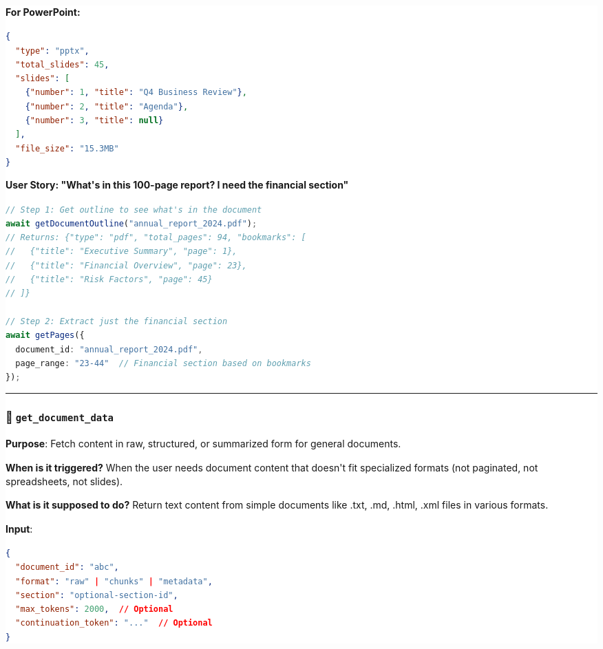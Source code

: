 **For PowerPoint:**
```json
{
  "type": "pptx",
  "total_slides": 45,
  "slides": [
    {"number": 1, "title": "Q4 Business Review"},
    {"number": 2, "title": "Agenda"},
    {"number": 3, "title": null}
  ],
  "file_size": "15.3MB"
}
```

**User Story: "What's in this 100-page report? I need the financial section"**
```typescript
// Step 1: Get outline to see what's in the document
await getDocumentOutline("annual_report_2024.pdf");
// Returns: {"type": "pdf", "total_pages": 94, "bookmarks": [
//   {"title": "Executive Summary", "page": 1},
//   {"title": "Financial Overview", "page": 23},
//   {"title": "Risk Factors", "page": 45}
// ]}

// Step 2: Extract just the financial section
await getPages({
  document_id: "annual_report_2024.pdf",
  page_range: "23-44"  // Financial section based on bookmarks
});
```

---

### 📄 `get_document_data`

**Purpose**: Fetch content in raw, structured, or summarized form for general documents.

**When is it triggered?** When the user needs document content that doesn't fit specialized formats (not paginated, not spreadsheets, not slides).

**What is it supposed to do?** Return text content from simple documents like .txt, .md, .html, .xml files in various formats.

**Input**:

```json
{
  "document_id": "abc",
  "format": "raw" | "chunks" | "metadata",
  "section": "optional-section-id",
  "max_tokens": 2000,  // Optional
  "continuation_token": "..."  // Optional
}
```
